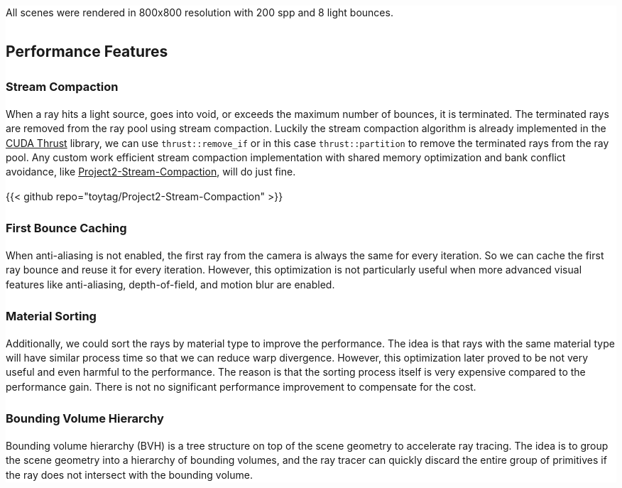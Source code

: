 
All scenes were rendered in 800x800 resolution with 200 spp and 8 light bounces.

## Performance Features

### Stream Compaction

When a ray hits a light source, goes into void, or exceeds the maximum number of bounces, it is terminated. The terminated rays are removed from the ray pool using stream compaction. Luckily the stream compaction algorithm is already implemented in the [CUDA Thrust](https://docs.nvidia.com/cuda/thrust/index.html) library, we can use `thrust::remove_if` or in this case `thrust::partition` to remove the terminated rays from the ray pool. Any custom work efficient stream compaction implementation with shared memory optimization and bank conflict avoidance, like [Project2-Stream-Compaction](https://github.com/toytag/Project2-Stream-Compaction), will do just fine.

{{< github repo="toytag/Project2-Stream-Compaction" >}}

### First Bounce Caching

When anti-aliasing is not enabled, the first ray from the camera is always the same for every iteration. So we can cache the first ray bounce and reuse it for every iteration. However, this optimization is not particularly useful when more advanced visual features like anti-aliasing, depth-of-field, and motion blur are enabled.

### Material Sorting

Additionally, we could sort the rays by material type to improve the performance. The idea is that rays with the same material type will have similar process time so that we can reduce warp divergence. However, this optimization later proved to be not very useful and even harmful to the performance. The reason is that the sorting process itself is very expensive compared to the performance gain. There is not no significant performance improvement to compensate for the cost.

### Bounding Volume Hierarchy

Bounding volume hierarchy (BVH) is a tree structure on top of the scene geometry to accelerate ray tracing. The idea is to group the scene geometry into a hierarchy of bounding volumes, and the ray tracer can quickly discard the entire group of primitives if the ray does not intersect with the bounding volume.

